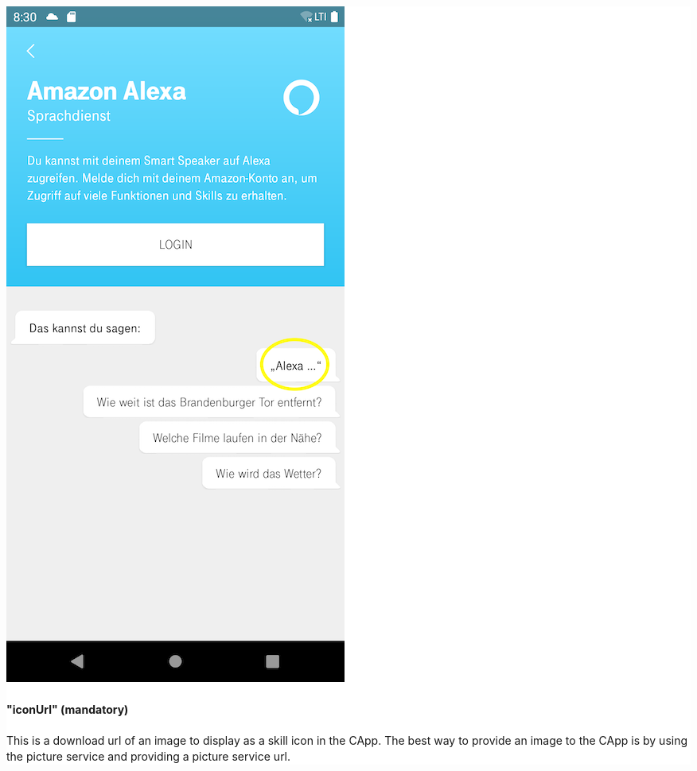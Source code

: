 ![capp_ww](images/capp_ww.png)

#### "iconUrl" (mandatory)
This is a download url of an image to display as a skill icon in the CApp. The best way to provide an image to the CApp is by using the picture service and providing a picture service url.
